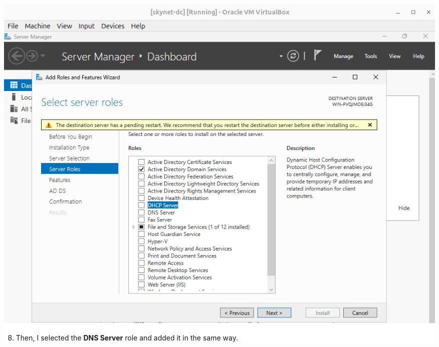    ![DHCP Server](img/dhcpserver.png)

8. Then, I selected the **DNS Server** role and added it in the same way.
